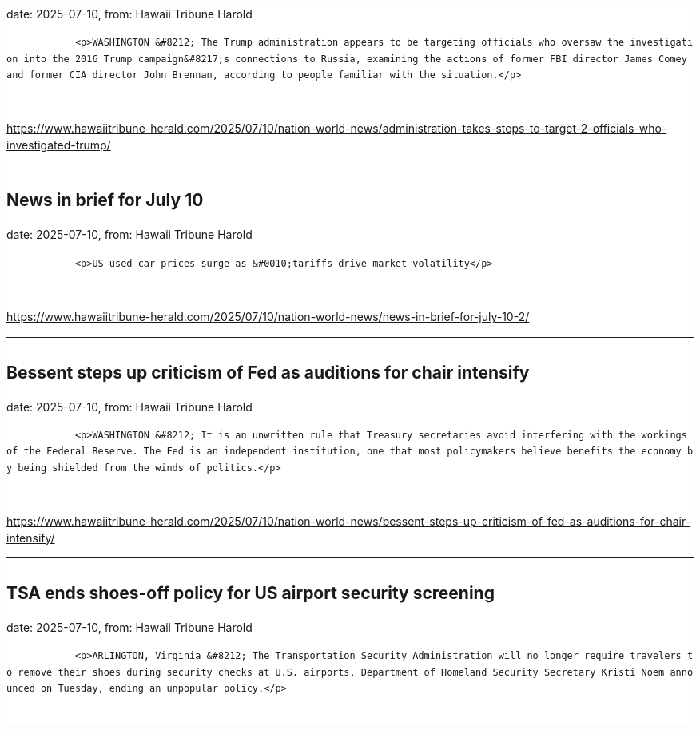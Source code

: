 date: 2025-07-10, from: Hawaii Tribune Harold


				<p>WASHINGTON &#8212; The Trump administration appears to be targeting officials who oversaw the investigation into the 2016 Trump campaign&#8217;s connections to Russia, examining the actions of former FBI director James Comey and former CIA director John Brennan, according to people familiar with the situation.</p>
			 

<br> 

<https://www.hawaiitribune-herald.com/2025/07/10/nation-world-news/administration-takes-steps-to-target-2-officials-who-investigated-trump/>

---

## News in brief for July 10

date: 2025-07-10, from: Hawaii Tribune Harold


				<p>US used car prices surge as &#0010;tariffs drive market volatility</p>
			 

<br> 

<https://www.hawaiitribune-herald.com/2025/07/10/nation-world-news/news-in-brief-for-july-10-2/>

---

## Bessent steps up criticism of Fed as auditions for chair intensify

date: 2025-07-10, from: Hawaii Tribune Harold


				<p>WASHINGTON &#8212; It is an unwritten rule that Treasury secretaries avoid interfering with the workings of the Federal Reserve. The Fed is an independent institution, one that most policymakers believe benefits the economy by being shielded from the winds of politics.</p>
			 

<br> 

<https://www.hawaiitribune-herald.com/2025/07/10/nation-world-news/bessent-steps-up-criticism-of-fed-as-auditions-for-chair-intensify/>

---

## TSA ends shoes-off policy for US airport security screening

date: 2025-07-10, from: Hawaii Tribune Harold


				<p>ARLINGTON, Virginia &#8212; The Transportation Security Administration will no longer require travelers to remove their shoes during security checks at U.S. airports, Department of Homeland Security Secretary Kristi Noem announced on Tuesday, ending an unpopular policy.</p>
			 

<br> 

